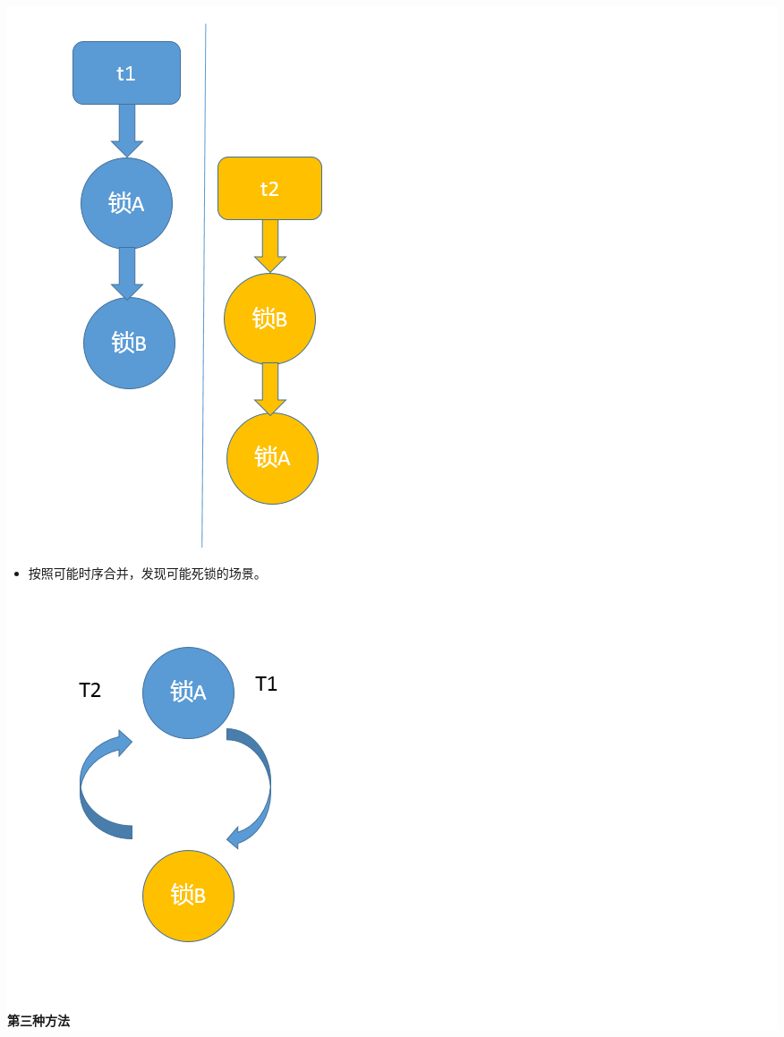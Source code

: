 ![](./httpsstatic001geekbangorgresourceimageee75ee413b86e8775c63e7947955646db975.png)

* 按照可能时序合并，发现可能死锁的场景。

![](./httpsstatic001geekbangorgresourceimage9be79bbad67e205e54e8f7ec8ad37872a9e7.png)  
﻿  
**第三种方法**

